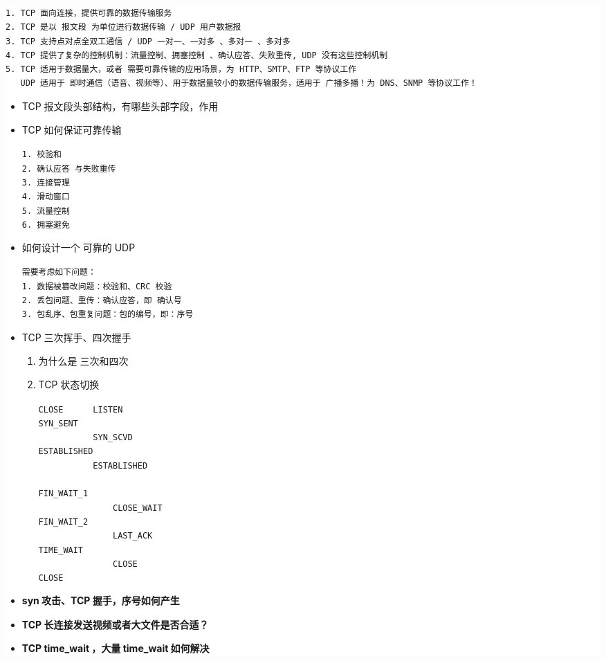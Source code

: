   ```
  1. TCP 面向连接，提供可靠的数据传输服务 
  2. TCP 是以 报文段 为单位进行数据传输 / UDP 用户数据报 
  3. TCP 支持点对点全双工通信 / UDP 一对一、一对多 、多对一 、多对多 
  4. TCP 提供了复杂的控制机制：流量控制、拥塞控制 、确认应答、失败重传, UDP 没有这些控制机制
  5. TCP 适用于数据量大，或者 需要可靠传输的应用场景，为 HTTP、SMTP、FTP 等协议工作
     UDP 适用于 即时通信（语音、视频等）、用于数据量较小的数据传输服务，适用于 广播多播！为 DNS、SNMP 等协议工作！
  ```

+ TCP 报文段头部结构，有哪些头部字段，作用

+ TCP 如何保证可靠传输

  ```
  1. 校验和
  2. 确认应答 与失败重传
  3. 连接管理
  4. 滑动窗口
  5. 流量控制
  6. 拥塞避免
  ```

+ 如何设计一个 可靠的 UDP

  ```
  需要考虑如下问题：
  1. 数据被篡改问题：校验和、CRC 校验
  2. 丢包问题、重传：确认应答，即 确认号
  3. 包乱序、包重复问题：包的编号，即：序号
  ```

+ TCP 三次挥手、四次握手
  1. 为什么是 三次和四次
  
  2. TCP 状态切换
  
     ```
     CLOSE		LISTEN
     SYN_SENT	
     			SYN_SCVD
     ESTABLISHED	
     			ESTABLISHED
     			
     FIN_WAIT_1
     				CLOSE_WAIT
     FIN_WAIT_2
     				LAST_ACK
     TIME_WAIT
     				CLOSE
     CLOSE
     ```
  
+ **syn 攻击、TCP 握手，序号如何产生**

+ **TCP 长连接发送视频或者大文件是否合适？**

+ **TCP time_wait ，大量 time_wait 如何解决**
